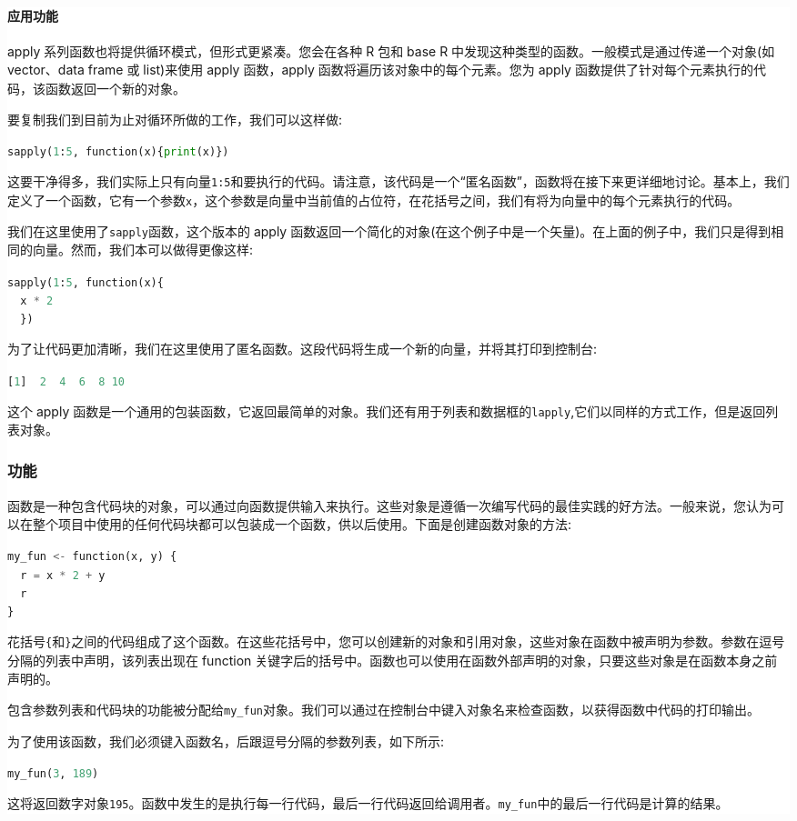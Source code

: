 #### 应用功能

apply 系列函数也将提供循环模式，但形式更紧凑。您会在各种 R 包和 base R 中发现这种类型的函数。一般模式是通过传递一个对象(如 vector、data frame 或 list)来使用 apply 函数，apply 函数将遍历该对象中的每个元素。您为 apply 函数提供了针对每个元素执行的代码，该函数返回一个新的对象。

要复制我们到目前为止对循环所做的工作，我们可以这样做:

```py
sapply(1:5, function(x){print(x)})

```

这要干净得多，我们实际上只有向量`1:5`和要执行的代码。请注意，该代码是一个“匿名函数”，函数将在接下来更详细地讨论。基本上，我们定义了一个函数，它有一个参数`x`，这个参数是向量中当前值的占位符，在花括号之间，我们有将为向量中的每个元素执行的代码。

我们在这里使用了`sapply`函数，这个版本的 apply 函数返回一个简化的对象(在这个例子中是一个矢量)。在上面的例子中，我们只是得到相同的向量。然而，我们本可以做得更像这样:

```py
sapply(1:5, function(x){
  x * 2
  })

```

为了让代码更加清晰，我们在这里使用了匿名函数。这段代码将生成一个新的向量，并将其打印到控制台:

```py
[1]  2  4  6  8 10

```

这个 apply 函数是一个通用的包装函数，它返回最简单的对象。我们还有用于列表和数据框的`lapply`,它们以同样的方式工作，但是返回列表对象。

### 功能

函数是一种包含代码块的对象，可以通过向函数提供输入来执行。这些对象是遵循一次编写代码的最佳实践的好方法。一般来说，您认为可以在整个项目中使用的任何代码块都可以包装成一个函数，供以后使用。下面是创建函数对象的方法:

```py
my_fun <- function(x, y) {
  r = x * 2 + y
  r
}

```

花括号`{`和`}`之间的代码组成了这个函数。在这些花括号中，您可以创建新的对象和引用对象，这些对象在函数中被声明为参数。参数在逗号分隔的列表中声明，该列表出现在 function 关键字后的括号中。函数也可以使用在函数外部声明的对象，只要这些对象是在函数本身之前声明的。

包含参数列表和代码块的功能被分配给`my_fun`对象。我们可以通过在控制台中键入对象名来检查函数，以获得函数中代码的打印输出。

为了使用该函数，我们必须键入函数名，后跟逗号分隔的参数列表，如下所示:

```py
my_fun(3, 189)

```

这将返回数字对象`195`。函数中发生的是执行每一行代码，最后一行代码返回给调用者。`my_fun`中的最后一行代码是计算的结果。
